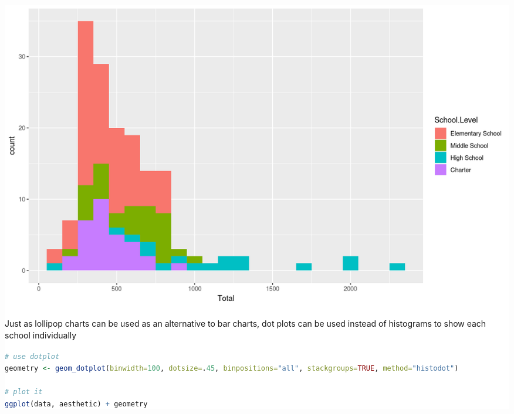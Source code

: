 ![png](/images/2019-03-13/output_28_0.png)


Just as lollipop charts can be used as an alternative to bar charts, dot plots can be used instead of histograms to show each school individually


```R
# use dotplot 
geometry <- geom_dotplot(binwidth=100, dotsize=.45, binpositions="all", stackgroups=TRUE, method="histodot")

# plot it
ggplot(data, aesthetic) + geometry
```

